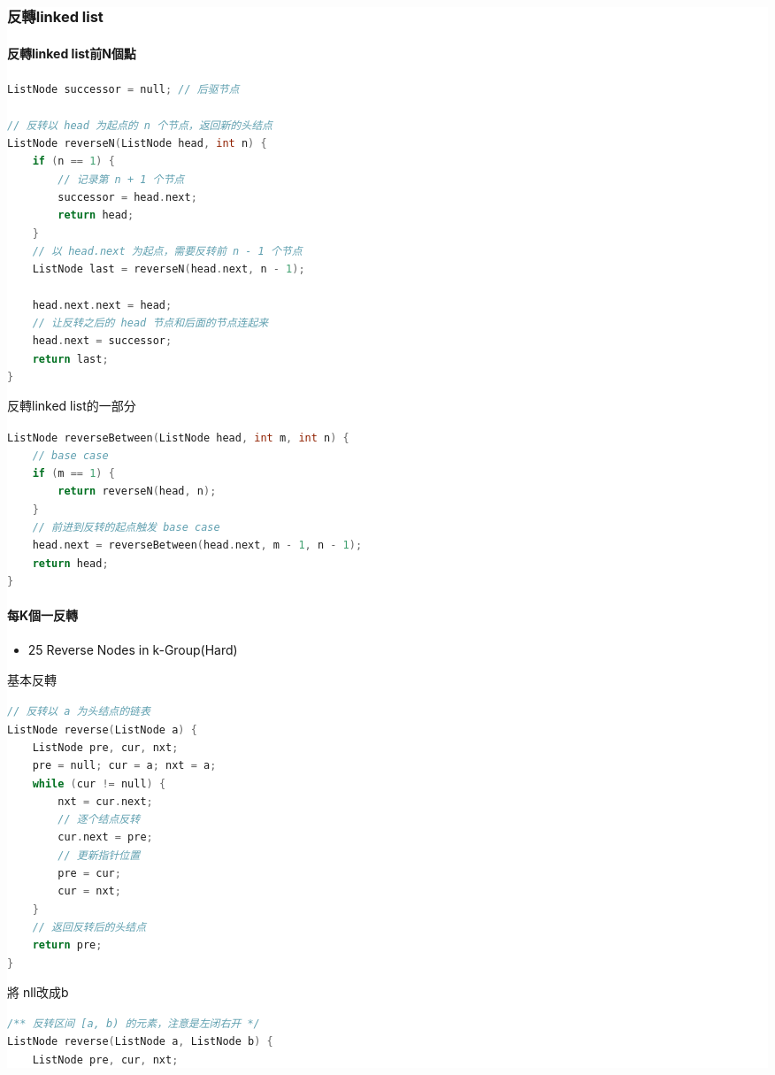 




### 反轉linked list
#### 反轉linked list前N個點
```cpp
ListNode successor = null; // 后驱节点

// 反转以 head 为起点的 n 个节点，返回新的头结点
ListNode reverseN(ListNode head, int n) {
    if (n == 1) { 
        // 记录第 n + 1 个节点
        successor = head.next;
        return head;
    }
    // 以 head.next 为起点，需要反转前 n - 1 个节点
    ListNode last = reverseN(head.next, n - 1);

    head.next.next = head;
    // 让反转之后的 head 节点和后面的节点连起来
    head.next = successor;
    return last;
}
```

反轉linked list的一部分

```cpp
ListNode reverseBetween(ListNode head, int m, int n) {
    // base case
    if (m == 1) {
        return reverseN(head, n);
    }
    // 前进到反转的起点触发 base case
    head.next = reverseBetween(head.next, m - 1, n - 1);
    return head;
}
```


#### 每K個一反轉
- 25 Reverse Nodes in k-Group(Hard)

基本反轉
```cpp
// 反转以 a 为头结点的链表
ListNode reverse(ListNode a) {
    ListNode pre, cur, nxt;
    pre = null; cur = a; nxt = a;
    while (cur != null) {
        nxt = cur.next;
        // 逐个结点反转
        cur.next = pre;
        // 更新指针位置
        pre = cur;
        cur = nxt;
    }
    // 返回反转后的头结点
    return pre;
}
```
將 nll改成b
```cpp
/** 反转区间 [a, b) 的元素，注意是左闭右开 */
ListNode reverse(ListNode a, ListNode b) {
    ListNode pre, cur, nxt;
```